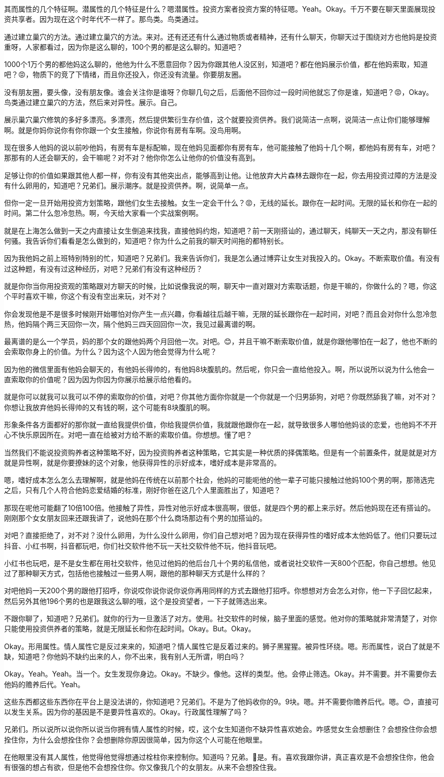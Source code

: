 其而属性的几个特征啊。潜属性的几个特征是什么？嗯潜属性。投资方案者投资方案的特征嗯。Yeah。Okay。千万不要在聊天里面展现投资共享者。因为现在这个时年代不一样了。那鸟类。鸟类通过。

通过建立巢穴的方法。通过建立巢穴的方法。来对。还有还还有什么通过物质或者精神，还有什么聊天，你聊天过于围绕对方也他妈是投资重呀，人家都看过，因为你是这么聊的，100个男的都是这么聊的。知道吧？

1000个1万个男的都他妈这么聊的，他他为什么不愿意回你？因为你跟其他人没区别，知道吧？都在他妈展示价值，都在他妈索取，知道吧？😡，物质下的竞了下情绪，而且你还投入，你还没有流量。你要朋友圈。

没有朋友圈，要头像，没有朋友像。谁会关注你是谁呀？你聊几句之后，后面他不回你过一段时间他就忘了你是谁，知道吧？😡，Okay。鸟类通过建立巢穴的方法，然后来对异性。展示。自己。

展示巢穴巢穴修筑的多好多漂亮。多漂亮，然后提供繁衍生存价值，这个就要投资供养。我们说简洁一点啊，说简洁一点让你们能够理解啊。就是你妈你说你有你你跟一个女生接触，你说你有房有车啊。没鸟用啊。

现在很多人他妈的说以前吵他妈，有房有车是标配嘛，现在他妈见面都你有房有车，他可能接触了他妈十几个啊，都他妈有房有车，对吧？那那有的人还会聊天的，会干嘛呢？对不对？他你你怎么让他你的价值没有高到。

足够让你的价值如果跟其他人都一样，你有没有其他突出点，能够高到让他。让他放弃大片森林去跟你在一起，你去用投资过障的方法是没有什么卵用的，知道吧？兄弟们。展示潮序。就是投资供养。啊，说简单一点。

但你一定一旦开始用投资方划策略，跟他们女生去接触。女生一定会干什么？😡，无线的延长。跟你在一起时间。无限的延长和你在一起的时间。第二什么忽冷忽热。啊，今天给大家看一个实战案例啊。

就是在上海怎么做到一天之内直接让女生倒追来找我，直接他妈约炮，知道吧？前一天刚搭讪的，通过聊天，纯聊天一天之内，那没有聊任何骚。我告诉你们看看是怎么做到的，知道吧？你为什么之前我的聊天时间拖的都特别长。

因为我他妈之前上班特别特别的忙，知道吧？兄弟们。我来告诉你们，我是怎么通过博弈让女生对我投入的。Okay。不断索取价值。有没有过这种题，有没有过这种经历，对吧？兄弟们有没有这种经历？

就是你你当你用投资观的策略跟对方聊天的时候，比如说像我说的啊，聊天中一直对跟对方索取话题，你是干嘛的，你做什么的？嗯，你这个平时喜欢干嘛，你这个有没有空出来玩，对不对？

你会发现他是不是很多时候刚开始哪怕对你产生一点兴趣，你看越往后越干嘛，无限的延长跟你在一起时间，对吧？而且会对你什么忽冷忽热，他妈隔个两三天回你一次，隔个他妈三四天回回你一次，我见过最离谱的啊。

最离谱的是么一个学员，妈的那个女的跟他妈两个月回他一次。对吧。😊，并且干嘛不断索取价值，就是你跟他哪怕在一起了，他也不断的会索取你身上的价值。为什么？因为这个人因为他会觉得为什么呢？

因为他的微信里面有他妈会聊天的，有他妈长得帅的，有他妈8块腹肌的。然后呢，你只会一直给他投入。啊，所以说所以说为什么他会一直索取你的价值呢？因为因为你因为你展示给展示给他看的。

就是你可以就我可以我可以不停的索取你的价值，对吧？你其他方面你你就是一个你就是一个归男舔狗，对吧？你既然舔我了嘛，对不对？你想让我放弃他妈长得帅的又有钱的啊，这个可能有8块腹肌的啊。

形象条件各方面都好的那你就一直给我提供价值，你给我提供价值，我就跟他跟你在一起，就导致很多人哪怕他妈谈的恋爱，也他妈不不开心不快乐原因所在。对吧一直在给被对方给不断的索取价值。你想想。懂了吧？

当然我们不能说投资购养者这种策略不好，因为投资购养者这种策略，它其实是一种优质的择偶策略。但是有一个前置条件，就是就是对方就是异性啊，就是你要撩妹的这个对象，他获得异性的示好成本，嗜好成本是非常高的。

嗯，嗜好成本怎么怎么去理解啊，就是他妈在传统在以前那个社会，他妈的可能呃他的他一辈子可能只接触过他妈100个男的啊，那筛选完之后，只有几个人符合他妈恋爱结婚的标准，刚好你爸在这几个人里面胜出了，知道吧？

那现在呢他可能翻了10倍100倍。他接触了异性，异性对他示好成本很高啊，很低，就是四个男的都上来示好。然后他妈现在还有搭讪的。刚刚那个女女朋友回来还跟我讲了，说他妈在那个什么商场那边有个男的加搭讪的。

对吧？直接拒绝了，对不对？没什么卵用，为什么没什么卵用，你们自己想对吧？因为现在获得异性的嗜好成本太他妈低了。他们只要玩过抖音、小红书啊，抖音都玩吧，你们社交软件他不玩一天社交软件他不玩，他抖音玩吧。

小红书也玩吧，是不是女生都在用社交软件，他见过他妈的他后台几十个男的私信他，或者说社交软件一天800个匹配，你自己想想。他见过了那种聊天方式，包括他也接触过一些男人啊，跟他的那种聊天方式是什么样的？

对吧他妈一天200个男的跟他打招呼，你说哎你说你说你说你再用同样的方式去跟他打招呼。你想想对方会怎么对你，他一下子回忆起来，然后另外其他196个男的也是跟我这么聊的哦，这个是投资望者，一下子就筛选出来。

不跟你聊了，知道吧？兄弟们。就你的行为一旦激活了对方。使用。社交软件的时候，脑子里面的感觉。他对你的策略就非常清楚了，对你只能使用投资供养者的策略，就是无限延长和你在起时间。Okay。But。Okay。

Okay。形用属性。情人属性它是反过来来的，知道吧？情人属性它是反着过来的。狮子黑猩猩。被异性环绕。嗯。形而属性，说白了就是不缺，知道吧？你他妈不缺约出来的人，你不出来，我有别人无所谓，明白吗？

Okay。Yeah。Yeah。当一个。女生发现你身边。Okay。不缺少。像他。这样的类型。他。会停止筛选。Okay。并不需要。并不需要你去他妈的赡养后代。Yeah。

这些东西都这些东西你在平台上是没法讲的，你知道吧？兄弟们。不是为了他妈收你的9。9块。嗯。并不需要你赡养后代。嗯。😊，直接可以发生关系。因为你的基因是不是要异性喜欢的。Okay。行政属性理解了吗？

兄弟们。所以说所以说你所以说当你拥有情人属性的时候，哎，这个女生知道你不缺异性喜欢她会。咋感觉女生会想删住？会想拴住你会想拴住你，为什么会想拴住你？会想删除你原因很简单，因为你这个人可能在他眼里。

在他眼里没有其人属性，他觉得他觉得想通过栓柱你来控制你。知道吗？兄弟。🤧是。有。喜欢我跟你讲，真正喜欢是不会想拴住你，他会有很强的想占有欲，但是他不会想拴住你。你又像我几个的女朋友。从来不会想拴住我。

